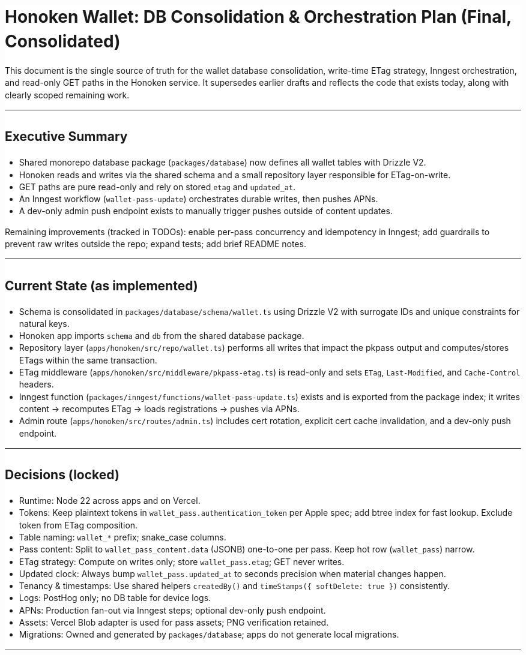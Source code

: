 # Honoken Wallet: DB Consolidation & Orchestration Plan (Final, Consolidated)

This document is the single source of truth for the wallet database consolidation, write-time ETag strategy, Inngest orchestration, and read-only GET paths in the Honoken service. It supersedes earlier drafts and reflects the code that exists today, along with clearly scoped remaining work.

---

## Executive Summary

- Shared monorepo database package (`packages/database`) now defines all wallet tables with Drizzle V2.
- Honoken reads and writes via the shared schema and a small repository layer responsible for ETag-on-write.
- GET paths are pure read-only and rely on stored `etag` and `updated_at`.
- An Inngest workflow (`wallet-pass-update`) orchestrates durable writes, then pushes APNs.
- A dev-only admin push endpoint exists to manually trigger pushes outside of content updates.

Remaining improvements (tracked in TODOs): enable per-pass concurrency and idempotency in Inngest; add guardrails to prevent raw writes outside the repo; expand tests; add brief README notes.

---

## Current State (as implemented)

- Schema is consolidated in `packages/database/schema/wallet.ts` using Drizzle V2 with surrogate IDs and unique constraints for natural keys.
- Honoken app imports `schema` and `db` from the shared database package.
- Repository layer (`apps/honoken/src/repo/wallet.ts`) performs all writes that impact the pkpass output and computes/stores ETags within the same transaction.
- ETag middleware (`apps/honoken/src/middleware/pkpass-etag.ts`) is read-only and sets `ETag`, `Last-Modified`, and `Cache-Control` headers.
- Inngest function (`packages/inngest/functions/wallet-pass-update.ts`) exists and is exported from the package index; it writes content → recomputes ETag → loads registrations → pushes via APNs.
- Admin route (`apps/honoken/src/routes/admin.ts`) includes cert rotation, explicit cert cache invalidation, and a dev-only push endpoint.

---

## Decisions (locked)

- Runtime: Node 22 across apps and on Vercel.
- Tokens: Keep plaintext tokens in `wallet_pass.authentication_token` per Apple spec; add btree index for fast lookup. Exclude token from ETag composition.
- Table naming: `wallet_*` prefix; snake_case columns.
- Pass content: Split to `wallet_pass_content.data` (JSONB) one-to-one per pass. Keep hot row (`wallet_pass`) narrow.
- ETag strategy: Compute on writes only; store `wallet_pass.etag`; GET never writes.
- Updated clock: Always bump `wallet_pass.updated_at` to seconds precision when material changes happen.
- Tenancy & timestamps: Use shared helpers `createdBy()` and `timeStamps({ softDelete: true })` consistently.
- Logs: PostHog only; no DB table for device logs.
- APNs: Production fan-out via Inngest steps; optional dev-only push endpoint.
- Assets: Vercel Blob adapter is used for pass assets; PNG verification retained.
- Migrations: Owned and generated by `packages/database`; apps do not generate local migrations.

---